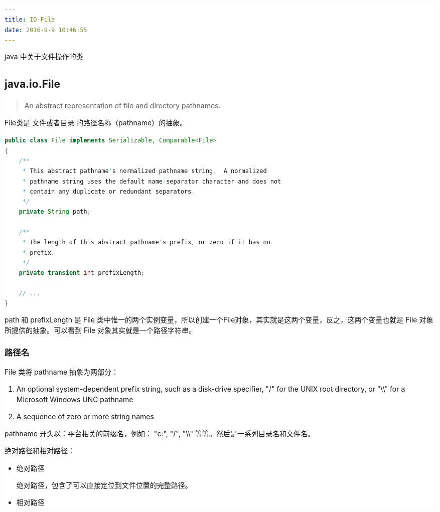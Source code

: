 ```yaml
---
title: IO-File
date: 2016-9-9 10:46:55
---
```


java 中关于文件操作的类

## java.io.File

> An abstract representation of file and directory pathnames.

File类是 文件或者目录 的路径名称（pathname）的抽象。

``` java
public class File implements Serializable, Comparable<File>
{
    /**
     * This abstract pathname's normalized pathname string.  A normalized
     * pathname string uses the default name-separator character and does not
     * contain any duplicate or redundant separators.
     */
    private String path;

    /**
     * The length of this abstract pathname's prefix, or zero if it has no
     * prefix.
     */
    private transient int prefixLength;

	// ...
}
```

path 和 prefixLength 是 File 类中惟一的两个实例变量，所以创建一个File对象，其实就是这两个变量，反之，这两个变量也就是 File 对象所提供的抽象。可以看到 File 对象其实就是一个路径字符串。

### 路径名

File 类将 pathname 抽象为两部分：

1. An optional system-dependent prefix string, such as a disk-drive specifier, "/" for the UNIX root directory, or "\\\\" for a Microsoft Windows UNC pathname

2. A sequence of zero or more string names

pathname 开头以：平台相关的前缀名，例如： "c:", "/", "\\\\" 等等。然后是一系列目录名和文件名。

绝对路径和相对路径：

* 绝对路径

	绝对路径，包含了可以直接定位到文件位置的完整路径。

* 相对路径
